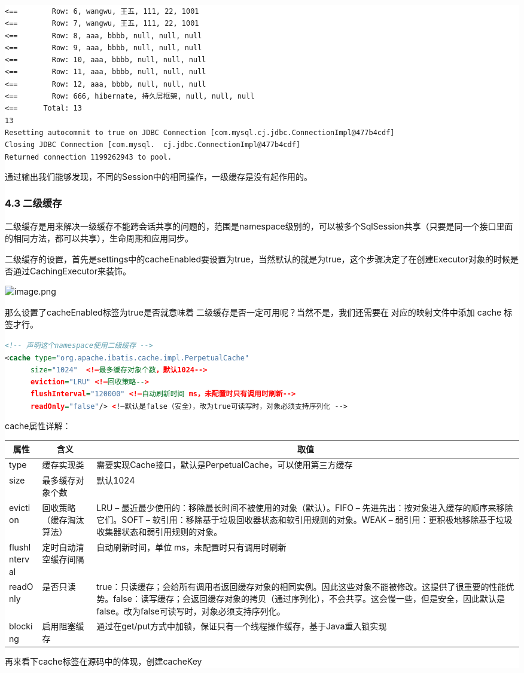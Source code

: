 ```txt
<==        Row: 6, wangwu, 王五, 111, 22, 1001
<==        Row: 7, wangwu, 王五, 111, 22, 1001
<==        Row: 8, aaa, bbbb, null, null, null
<==        Row: 9, aaa, bbbb, null, null, null
<==        Row: 10, aaa, bbbb, null, null, null
<==        Row: 11, aaa, bbbb, null, null, null
<==        Row: 12, aaa, bbbb, null, null, null
<==        Row: 666, hibernate, 持久层框架, null, null, null
<==      Total: 13
13
Resetting autocommit to true on JDBC Connection [com.mysql.cj.jdbc.ConnectionImpl@477b4cdf]
Closing JDBC Connection [com.mysql.  cj.jdbc.ConnectionImpl@477b4cdf]
Returned connection 1199262943 to pool.
```

通过输出我们能够发现，不同的Session中的相同操作，一级缓存是没有起作用的。

### 4.3 二级缓存

二级缓存是用来解决一级缓存不能跨会话共享的问题的，范围是namespace级别的，可以被多个SqlSession共享（只要是同一个接口里面的相同方法，都可以共享），生命周期和应用同步。

二级缓存的设置，首先是settings中的cacheEnabled要设置为true，当然默认的就是为true，这个步骤决定了在创建Executor对象的时候是否通过CachingExecutor来装饰。

![image.png](https://fynotefile.oss-cn-zhangjiakou.aliyuncs.com/fynote/fyfile/1462/1658467051071/b74f186142cf4eaa81db6937693b731f.png)

那么设置了cacheEnabled标签为true是否就意味着 二级缓存是否一定可用呢？当然不是，我们还需要在 对应的映射文件中添加 cache 标签才行。

```xml
<!-- 声明这个namespace使用二级缓存 -->
<cache type="org.apache.ibatis.cache.impl.PerpetualCache"
      size="1024"  <!—最多缓存对象个数，默认1024-->
      eviction="LRU" <!—回收策略-->
      flushInterval="120000" <!—自动刷新时间 ms，未配置时只有调用时刷新-->
      readOnly="false"/> <!—默认是false（安全），改为true可读写时，对象必须支持序列化 -->
```

cache属性详解：

| **属性** | **含义**           | **取值**                                                                                                                                                                                                                                         |
| -------------- | ------------------------ | ------------------------------------------------------------------------------------------------------------------------------------------------------------------------------------------------------------------------------------------------------ |
| type           | 缓存实现类               | 需要实现Cache接口，默认是PerpetualCache，可以使用第三方缓存                                                                                                                                                                                            |
| size           | 最多缓存对象个数         | 默认1024                                                                                                                                                                                                                                               |
| eviction       | 回收策略（缓存淘汰算法） | LRU  – 最近最少使用的：移除最长时间不被使用的对象（默认）。FIFO – 先进先出：按对象进入缓存的顺序来移除它们。SOFT – 软引用：移除基于垃圾回收器状态和软引用规则的对象。WEAK – 弱引用：更积极地移除基于垃圾收集器状态和弱引用规则的对象。             |
| flushInterval  | 定时自动清空缓存间隔     | 自动刷新时间，单位 ms，未配置时只有调用时刷新                                                                                                                                                                                                          |
| readOnly       | 是否只读                 | true：只读缓存；会给所有调用者返回缓存对象的相同实例。因此这些对象不能被修改。这提供了很重要的性能优势。false：读写缓存；会返回缓存对象的拷贝（通过序列化），不会共享。这会慢一些，但是安全，因此默认是 false。改为false可读写时，对象必须支持序列化。 |
| blocking       | 启用阻塞缓存             | 通过在get/put方式中加锁，保证只有一个线程操作缓存，基于Java重入锁实现                                                                                                                                                                                  |

再来看下cache标签在源码中的体现，创建cacheKey
